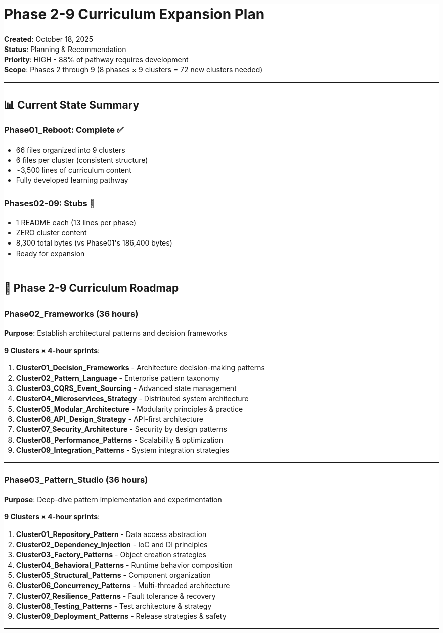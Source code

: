 ﻿# Phase 2-9 Curriculum Expansion Plan

**Created**: October 18, 2025  
**Status**: Planning & Recommendation  
**Priority**: HIGH - 88% of pathway requires development  
**Scope**: Phases 2 through 9 (8 phases × 9 clusters = 72 new clusters needed)

---

## 📊 Current State Summary

### Phase01_Reboot: Complete ✅

- 66 files organized into 9 clusters
- 6 files per cluster (consistent structure)
- ~3,500 lines of curriculum content
- Fully developed learning pathway

### Phases02-09: Stubs 🔴

- 1 README each (13 lines per phase)
- ZERO cluster content
- 8,300 total bytes (vs Phase01's 186,400 bytes)
- Ready for expansion

---

## 🎯 Phase 2-9 Curriculum Roadmap

### **Phase02_Frameworks** (36 hours)

**Purpose**: Establish architectural patterns and decision frameworks

**9 Clusters × 4-hour sprints**:

1. **Cluster01_Decision_Frameworks** - Architecture decision-making patterns
2. **Cluster02_Pattern_Language** - Enterprise pattern taxonomy
3. **Cluster03_CQRS_Event_Sourcing** - Advanced state management
4. **Cluster04_Microservices_Strategy** - Distributed system architecture
5. **Cluster05_Modular_Architecture** - Modularity principles & practice
6. **Cluster06_API_Design_Strategy** - API-first architecture
7. **Cluster07_Security_Architecture** - Security by design patterns
8. **Cluster08_Performance_Patterns** - Scalability & optimization
9. **Cluster09_Integration_Patterns** - System integration strategies

---

### **Phase03_Pattern_Studio** (36 hours)

**Purpose**: Deep-dive pattern implementation and experimentation

**9 Clusters × 4-hour sprints**:

1. **Cluster01_Repository_Pattern** - Data access abstraction
2. **Cluster02_Dependency_Injection** - IoC and DI principles
3. **Cluster03_Factory_Patterns** - Object creation strategies
4. **Cluster04_Behavioral_Patterns** - Runtime behavior composition
5. **Cluster05_Structural_Patterns** - Component organization
6. **Cluster06_Concurrency_Patterns** - Multi-threaded architecture
7. **Cluster07_Resilience_Patterns** - Fault tolerance & recovery
8. **Cluster08_Testing_Patterns** - Test architecture & strategy
9. **Cluster09_Deployment_Patterns** - Release strategies & safety

---